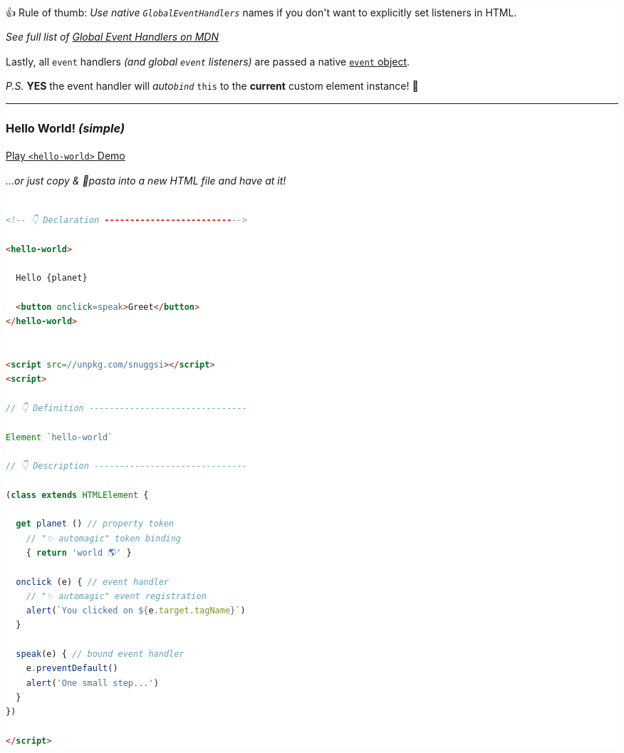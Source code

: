 👍 Rule of thumb: _Use native `GlobalEventHandlers`_ names if you don't want to explicitly set listeners in HTML.


_See full list of [Global Event Handlers on MDN](https://developer.mozilla.org/en-US/docs/Web/API/GlobalEventHandlers)_

Lastly, all `event` handlers _(and global `event` listeners)_ are passed a native [`event` object](https://developer.mozilla.org/en-US/docs/Web/API/Event).

_P.S._ **YES** the event handler will _auto`bind`_ `this` to the **current** custom element instance! :tada:

<hr>


### Hello World! _(simple)_

[Play `<hello-world>` Demo](http://jsfiddle.net/vw4u6ycx)

_…or just copy & 🍝pasta  into a new HTML file and have at it!_

```html

<!-- 👇 Declaration --------------------------->

<hello-world>

  Hello {planet}

  <button onclick=speak>Greet</button>
</hello-world>


<script src=//unpkg.com/snuggsi></script>
<script>

// 👇 Definition -------------------------------

Element `hello-world`

// 👇 Description ------------------------------

(class extends HTMLElement {

  get planet () // property token
    // "✨ automagic" token binding
    { return 'world 🌎' }

  onclick (e) { // event handler
    // "✨ automagic" event registration
    alert(`You clicked on ${e.target.tagName}`)
  }
  
  speak(e) { // bound event handler
    e.preventDefault()
    alert('One small step...')
  }
})

</script>

```
